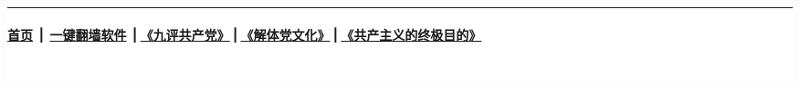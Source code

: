 
------------------------
#### [首页](https://github.com/gfw-breaker/banned-news3/blob/master/README.md) &nbsp;|&nbsp; [一键翻墙软件](https://github.com/gfw-breaker/nogfw/blob/master/README.md) &nbsp;| [《九评共产党》](https://github.com/gfw-breaker/9ping.md/blob/master/README.md#九评之一评共产党是什么) | [《解体党文化》](https://github.com/gfw-breaker/jtdwh.md/blob/master/README.md) | [《共产主义的终极目的》](https://github.com/gfw-breaker/gczydzjmd.md/blob/master/README.md)


<img src='http://gfw-breaker.win/banned-news3/pages/soh5/636446.md' width='0px' height='0px'/>